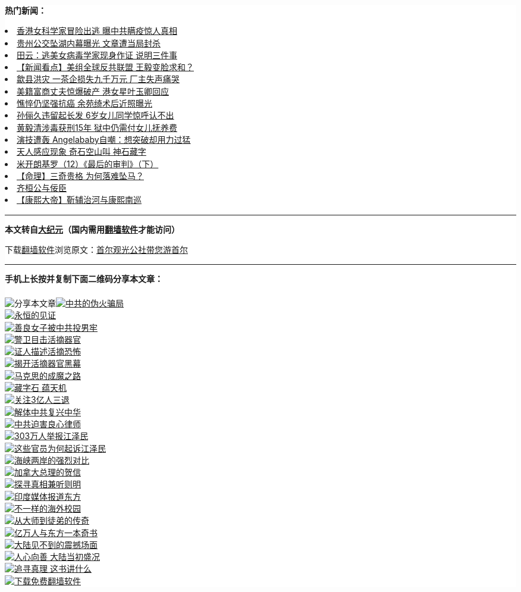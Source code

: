 <strong>热门新闻：</strong>
<li><a href="/gb/20/7/10/n12247399.md#1">香港女科学家冒险出逃 曝中共瞒疫惊人真相</a></li>
<li><a href="/gb/20/7/10/n12247428.md#1">贵州公交坠湖内幕曝光 文章遭当局封杀</a></li>
<li><a href="/gb/20/7/11/n12248271.md#1">田云：逃美女病毒学家现身作证 说明三件事</a></li>
<li><a href="/gb/20/7/10/n12247389.md#1">【新闻看点】美组全球反共联盟 王毅变脸求和？</a></li>
<li><a href="/gb/20/7/10/n12247894.md#1">歙县洪灾 一茶企损失九千万元 厂主失声痛哭</a></li>
<li><a href="/gb/20/7/9/n12245108.md#1">美籍富商丈夫惊爆破产 港女星叶玉卿回应</a></li>
<li><a href="/gb/20/7/10/n12245982.md#1">憔悴仍坚强抗癌 余苑绮术后近照曝光</a></li>
<li><a href="/gb/20/7/9/n12244929.md#1">孙俪久违留起长发 6岁女儿同学惊呼认不出</a></li>
<li><a href="/gb/20/7/10/n12247598.md#1">黄毅清涉毒获刑15年 狱中仍需付女儿抚养费</a></li>
<li><a href="/gb/20/7/10/n12247242.md#1">演技遭轰 Angelababy自嘲：想突破却用力过猛</a></li>
<li><a href="/gb/20/7/5/n12233581.md#1">天人感应现象 奇石空山叫 神石藏字</a></li>
<li><a href="/gb/14/4/16/n4133274.md#1">米开朗基罗（12）《最后的审判》（下）</a></li>
<li><a href="/gb/20/6/5/n12163903.md#1">【命理】三奇贵格 为何落难坠马？</a></li>
<li><a href="/gb/8/12/17/n2365636.md#1">齐桓公与佞臣</a></li>
<li><a href="/gb/20/5/28/n12143788.md#1">【康熙大帝】靳辅治河与康熙南巡</a></li>
<hr>

<strong>本文转自<a href="https://www.epochtimes.com">大纪元</a>（国内需用<a href="https://github.com/bannedbook/fanqiang/wiki">翻墙软件</a>才能访问）</strong><p>下载<a href="https://github.com/bannedbook/fanqiang/wiki">翻墙软件</a>浏览原文：<a href="https://www.epochtimes.com/gb/12/11/13/n3728887.htm">首尔观光公社带您游首尔</a></p><hr>

<strong>手机上长按并复制下面二维码分享本文章：</strong><br><br><img src="http://d1p1.ip.zn2.us/v.php?action=qrcode&url=/gb/12/11/13/n3728887.md%231" title="分享本文章"></td><td VALIGN=TOP><a href="/gb/16/1/21/n4622075.md?dfh#1" target="_blank"><img src="https://raw.githubusercontent.com/eeztgi3734/djy/master/gb/300/wei-f1.jpg" title="中共的伪火骗局"  alt="中共的伪火骗局"></a><br><a href="https://github.com/eeztgi3734/www/blob/master/README.md?dfh#9" target="_blank"><img src="https://raw.githubusercontent.com/eeztgi3734/djy/master/gb/300/yong-h.jpg" title="永恒的见证"  alt="永恒的见证"></a><br><a href="/gb/13/9/29/n3974789.md?dfh#1" target="_blank"><img src="https://raw.githubusercontent.com/eeztgi3734/djy/master/gb/300/shang-lnz.jpg" title="善良女子被中共投男牢"  alt="善良女子被中共投男牢"></a><br><a href="/gb/16/3/16/n4663449.md?dfh#1" target="_blank"><img src="https://raw.githubusercontent.com/eeztgi3734/djy/master/gb/300/huo-z3.jpg" title="警卫目击活摘器官"  alt="警卫目击活摘器官"></a><br><a href="/gb/16/8/7/n8177641.md?dfh#1" target="_blank"><img src="https://raw.githubusercontent.com/eeztgi3734/djy/master/gb/300/huo-z4.jpg" title="证人描述活摘恐怖"  alt="证人描述活摘恐怖"></a><br><a href="/gb/10/4/19/n2881569.md?dfh#1" target="_blank"><img src="https://raw.githubusercontent.com/eeztgi3734/djy/master/gb/300/huo-z1.jpg" title="揭开活摘器官黑幕"  alt="揭开活摘器官黑幕"></a><br><a href="/gb/10/11/7/n3077476.md?dfh#1" target="_blank"><img src="https://raw.githubusercontent.com/eeztgi3734/djy/master/gb/300/ma-ks.jpg" title="马克思的成魔之路"  alt="马克思的成魔之路"></a><br><a href="/gb/14/6/9/n4173977.md?dfh#1" target="_blank"><img src="https://raw.githubusercontent.com/eeztgi3734/djy/master/gb/300/chang-zs.jpg" title="藏字石 蕴天机"  alt="藏字石 蕴天机"></a><br><a href="/gb/18/5/10/n10381511.md?dfh#1" target="_blank"><img src="https://raw.githubusercontent.com/eeztgi3734/djy/master/gb/300/st1.jpg" title="关注3亿人三退"  alt="关注3亿人三退"></a><br><a href="/gb/18/3/21/n10237682.md?dfh#1" target="_blank"><img src="https://raw.githubusercontent.com/eeztgi3734/djy/master/gb/300/jie-t.jpg" title="解体中共复兴中华"  alt="解体中共复兴中华"></a><br><a href="/gb/9/2/9/n2422991.md?dfh#1" target="_blank"><img src="https://raw.githubusercontent.com/eeztgi3734/djy/master/gb/300/gao-zs.jpg" title="中共迫害良心律师"  alt="中共迫害良心律师"></a><br><a href="/gb/18/12/9/n10900044.md?dfh#1" target="_blank"><img src="https://raw.githubusercontent.com/eeztgi3734/djy/master/gb/300/sj1.jpg" title="303万人举报江泽民"  alt="303万人举报江泽民"></a><br><a href="/gb/18/8/28/n10672014.md?dfh#1" target="_blank"><img src="https://raw.githubusercontent.com/eeztgi3734/djy/master/gb/300/sj2.jpg" title="这些官员为何起诉江泽民"  alt="这些官员为何起诉江泽民"></a><br><a href="/gb/8/12/18/n2367165.md?dfh#1" target="_blank"><img src="https://raw.githubusercontent.com/eeztgi3734/djy/master/gb/300/liangan.jpg" title="海峡两岸的强烈对比"  alt="海峡两岸的强烈对比"></a><br><a href="/gb/15/12/10/n4593139.md?dfh#1" target="_blank"><img src="https://raw.githubusercontent.com/eeztgi3734/djy/master/gb/300/jia-ndzl.jpg" title="加拿大总理的贺信"  alt="加拿大总理的贺信"></a><br><a href="/gb/11/6/17/n3289382.md?dfh#1" target="_blank"><img src="https://raw.githubusercontent.com/eeztgi3734/djy/master/gb/300/xiao-wd.jpg" title="探寻真相兼听则明"  alt="探寻真相兼听则明"></a><br><a href="/gb/18/10/27/n10812623.md?dfh#1" target="_blank"><img src="https://raw.githubusercontent.com/eeztgi3734/djy/master/gb/300/yindu.jpg" title="印度媒体报道东方"  alt="印度媒体报道东方"></a><br><a href="/gb/18/6/9/n10469652.md?dfh#1" target="_blank"><img src="https://raw.githubusercontent.com/eeztgi3734/djy/master/gb/300/xie-j.jpg" title="不一样的海外校园"  alt="不一样的海外校园"></a><br><a href="/gb/7/4/5/n1669415.md?dfh#1" target="_blank"><img src="https://raw.githubusercontent.com/eeztgi3734/djy/master/gb/300/li-up.jpg" title="从大师到徒弟的传奇"  alt="从大师到徒弟的传奇"></a><br><a href="/gb/17/5/26/n9191512.md?dfh#1" target="_blank"><img src="https://raw.githubusercontent.com/eeztgi3734/djy/master/gb/300/zfl2.jpg" title="亿万人与东方一本奇书"  alt="亿万人与东方一本奇书"></a><br><a href="/gb/13/11/27/n4020290.md?dfh#1" target="_blank"><img src="https://raw.githubusercontent.com/eeztgi3734/djy/master/gb/300/zhen-h.jpg" title="大陆见不到的震撼场面"  alt="大陆见不到的震撼场面"></a><br><a href="/gb/15/7/17/n4482910.md?dfh#1" target="_blank"><img src="https://raw.githubusercontent.com/eeztgi3734/djy/master/gb/300/dalu-sk.jpg" title="人心向善 大陆当初盛况"  alt="人心向善 大陆当初盛况"></a><br><a href="/gb/19/1/5/n10955468.md?dfh#1" target="_blank"><img src="https://raw.githubusercontent.com/eeztgi3734/djy/master/gb/300/zfl1.jpg" title="追寻真理 这书讲什么"  alt="追寻真理 这书讲什么"></a><br><a href="https://github.com/bannedbook/fanqiang/wiki" target="_blank"><img src="https://raw.githubusercontent.com/eeztgi3734/djy/master/gb/300/fq1.jpg" title="下载免费翻墙软件"  alt="下载免费翻墙软件"></a><br></td></tr></table>